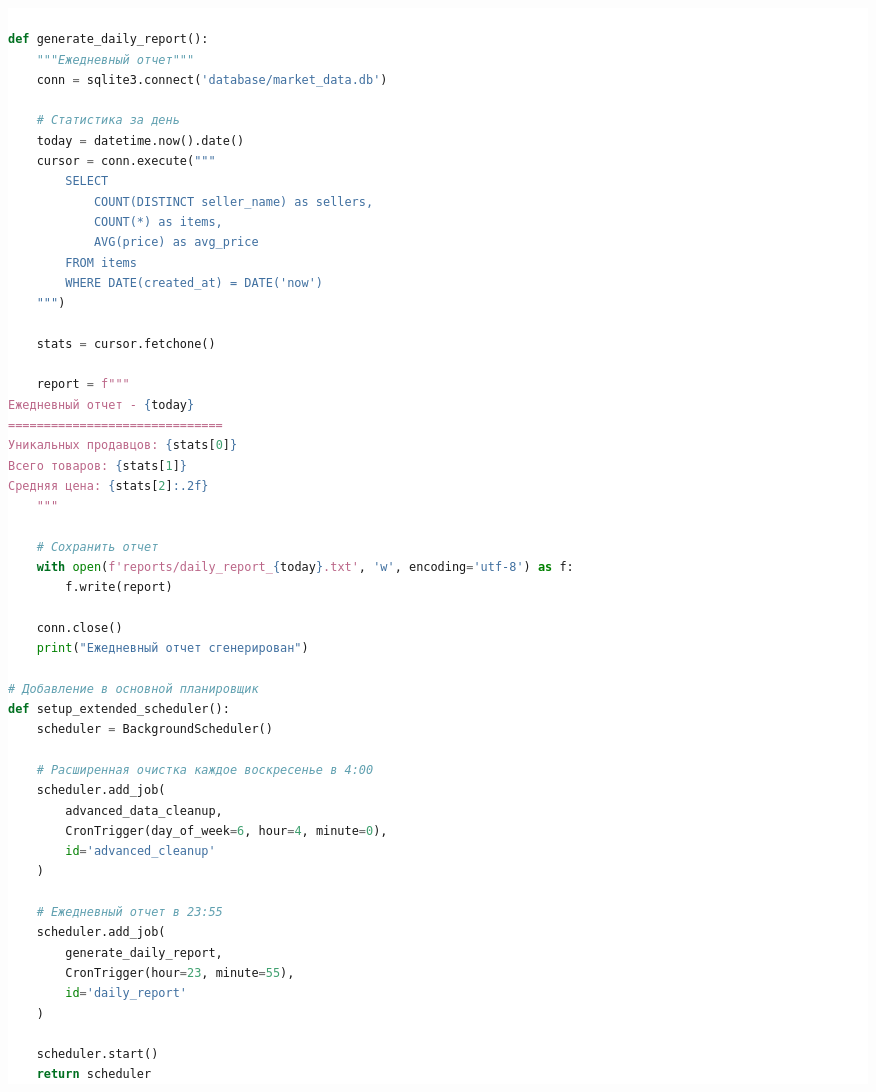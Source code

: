 ```python

def generate_daily_report():
    """Ежедневный отчет"""
    conn = sqlite3.connect('database/market_data.db')
    
    # Статистика за день
    today = datetime.now().date()
    cursor = conn.execute("""
        SELECT 
            COUNT(DISTINCT seller_name) as sellers,
            COUNT(*) as items,
            AVG(price) as avg_price
        FROM items 
        WHERE DATE(created_at) = DATE('now')
    """)
    
    stats = cursor.fetchone()
    
    report = f"""
Ежедневный отчет - {today}
==============================
Уникальных продавцов: {stats[0]}
Всего товаров: {stats[1]}
Средняя цена: {stats[2]:.2f}
    """
    
    # Сохранить отчет
    with open(f'reports/daily_report_{today}.txt', 'w', encoding='utf-8') as f:
        f.write(report)
    
    conn.close()
    print("Ежедневный отчет сгенерирован")

# Добавление в основной планировщик
def setup_extended_scheduler():
    scheduler = BackgroundScheduler()
    
    # Расширенная очистка каждое воскресенье в 4:00
    scheduler.add_job(
        advanced_data_cleanup,
        CronTrigger(day_of_week=6, hour=4, minute=0),
        id='advanced_cleanup'
    )
    
    # Ежедневный отчет в 23:55
    scheduler.add_job(
        generate_daily_report,
        CronTrigger(hour=23, minute=55),
        id='daily_report'
    )
    
    scheduler.start()
    return scheduler
```
